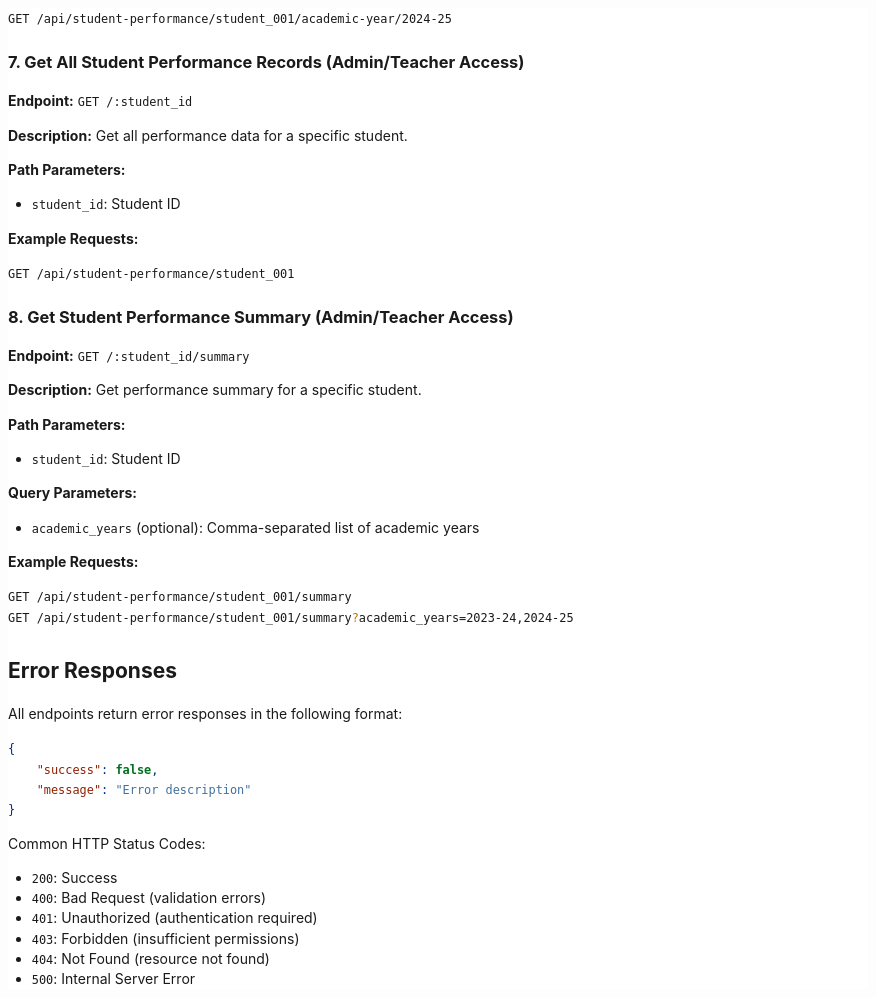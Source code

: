```bash
GET /api/student-performance/student_001/academic-year/2024-25
```

### 7. Get All Student Performance Records (Admin/Teacher Access)

**Endpoint:** `GET /:student_id`

**Description:** Get all performance data for a specific student.

**Path Parameters:**
- `student_id`: Student ID

**Example Requests:**

```bash
GET /api/student-performance/student_001
```

### 8. Get Student Performance Summary (Admin/Teacher Access)

**Endpoint:** `GET /:student_id/summary`

**Description:** Get performance summary for a specific student.

**Path Parameters:**
- `student_id`: Student ID

**Query Parameters:**
- `academic_years` (optional): Comma-separated list of academic years

**Example Requests:**

```bash
GET /api/student-performance/student_001/summary
GET /api/student-performance/student_001/summary?academic_years=2023-24,2024-25
```

## Error Responses

All endpoints return error responses in the following format:

```json
{
    "success": false,
    "message": "Error description"
}
```

Common HTTP Status Codes:
- `200`: Success
- `400`: Bad Request (validation errors)
- `401`: Unauthorized (authentication required)
- `403`: Forbidden (insufficient permissions)
- `404`: Not Found (resource not found)
- `500`: Internal Server Error
